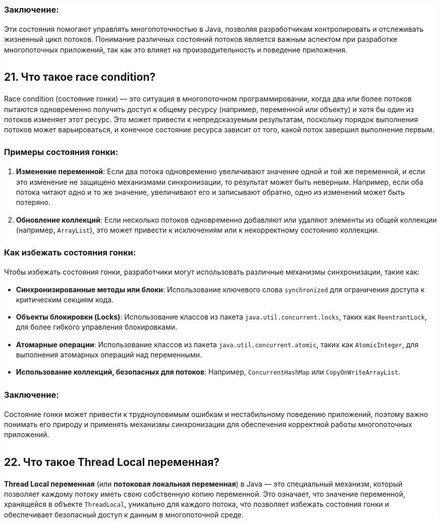 ### Заключение:
Эти состояния помогают управлять многопоточностью в Java, позволяя разработчикам контролировать и отслеживать жизненный цикл потоков. Понимание различных состояний потоков является важным аспектом при разработке многопоточных приложений, так как это влияет на производительность и поведение приложения.

## 21. Что такое race condition?
Race condition (состояние гонки) — это ситуация в многопоточном программировании, когда два или более потоков пытаются одновременно получить доступ к общему ресурсу (например, переменной или объекту) и хотя бы один из потоков изменяет этот ресурс. Это может привести к непредсказуемым результатам, поскольку порядок выполнения потоков может варьироваться, и конечное состояние ресурса зависит от того, какой поток завершил выполнение первым.

### Примеры состояния гонки:

1. **Изменение переменной**:
   Если два потока одновременно увеличивают значение одной и той же переменной, и если это изменение не защищено механизмами синхронизации, то результат может быть неверным. Например, если оба потока читают одно и то же значение, увеличивают его и записывают обратно, одно из изменений может быть потеряно.

2. **Обновление коллекций**:
   Если несколько потоков одновременно добавляют или удаляют элементы из общей коллекции (например, `ArrayList`), это может привести к исключениям или к некорректному состоянию коллекции.

### Как избежать состояния гонки:

Чтобы избежать состояния гонки, разработчики могут использовать различные механизмы синхронизации, такие как:

- **Синхронизированные методы или блоки**: Использование ключевого слова `synchronized` для ограничения доступа к критическим секциям кода.
  
- **Объекты блокировки (Locks)**: Использование классов из пакета `java.util.concurrent.locks`, таких как `ReentrantLock`, для более гибкого управления блокировками.

- **Атомарные операции**: Использование классов из пакета `java.util.concurrent.atomic`, таких как `AtomicInteger`, для выполнения атомарных операций над переменными.

- **Использование коллекций, безопасных для потоков**: Например, `ConcurrentHashMap` или `CopyOnWriteArrayList`.

### Заключение:

Состояние гонки может привести к трудноуловимым ошибкам и нестабильному поведению приложений, поэтому важно понимать его природу и применять механизмы синхронизации для обеспечения корректной работы многопоточных приложений.

## 22. Что такое Thread Local переменная? 
**Thread Local переменная** (или **потоковая локальная переменная**) в Java — это специальный механизм, который позволяет каждому потоку иметь свою собственную копию переменной. Это означает, что значение переменной, хранящейся в объекте `ThreadLocal`, уникально для каждого потока, что позволяет избежать состояния гонки и обеспечивает безопасный доступ к данным в многопоточной среде.
